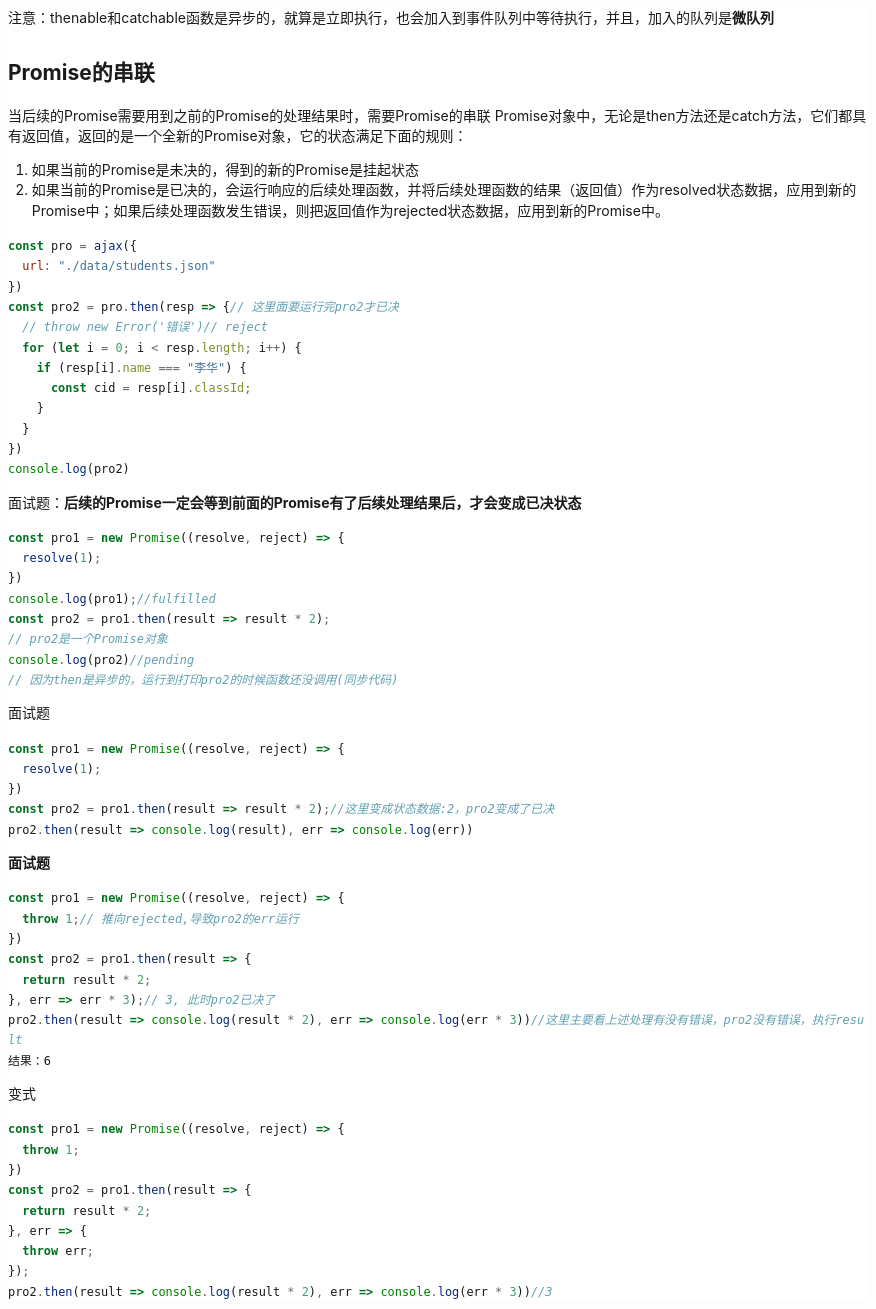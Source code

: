 注意：thenable和catchable函数是异步的，就算是立即执行，也会加入到事件队列中等待执行，并且，加入的队列是**微队列**

## Promise的串联

当后续的Promise需要用到之前的Promise的处理结果时，需要Promise的串联
Promise对象中，无论是then方法还是catch方法，它们都具有返回值，返回的是一个全新的Promise对象，它的状态满足下面的规则：

1. 如果当前的Promise是未决的，得到的新的Promise是挂起状态
2. 如果当前的Promise是已决的，会运行响应的后续处理函数，并将后续处理函数的结果（返回值）作为resolved状态数据，应用到新的Promise中；如果后续处理函数发生错误，则把返回值作为rejected状态数据，应用到新的Promise中。
```javascript
const pro = ajax({
  url: "./data/students.json"
})
const pro2 = pro.then(resp => {// 这里面要运行完pro2才已决
  // throw new Error('错误')// reject
  for (let i = 0; i < resp.length; i++) {
    if (resp[i].name === "李华") {
      const cid = resp[i].classId;
    }
  }
})
console.log(pro2)
```
面试题：**后续的Promise一定会等到前面的Promise有了后续处理结果后，才会变成已决状态**
```javascript
const pro1 = new Promise((resolve, reject) => {
  resolve(1);
})
console.log(pro1);//fulfilled
const pro2 = pro1.then(result => result * 2);
// pro2是一个Promise对象
console.log(pro2)//pending
// 因为then是异步的，运行到打印pro2的时候函数还没调用(同步代码)
```
面试题
```javascript
const pro1 = new Promise((resolve, reject) => {
  resolve(1);
})
const pro2 = pro1.then(result => result * 2);//这里变成状态数据:2，pro2变成了已决
pro2.then(result => console.log(result), err => console.log(err))
```
**面试题**
```javascript
const pro1 = new Promise((resolve, reject) => {
  throw 1;// 推向rejected,导致pro2的err运行
})
const pro2 = pro1.then(result => {
  return result * 2;
}, err => err * 3);// 3, 此时pro2已决了
pro2.then(result => console.log(result * 2), err => console.log(err * 3))//这里主要看上述处理有没有错误，pro2没有错误，执行result
结果：6
```
变式
```javascript
const pro1 = new Promise((resolve, reject) => {
  throw 1;
})
const pro2 = pro1.then(result => {
  return result * 2;
}, err => {
  throw err;
});
pro2.then(result => console.log(result * 2), err => console.log(err * 3))//3
```